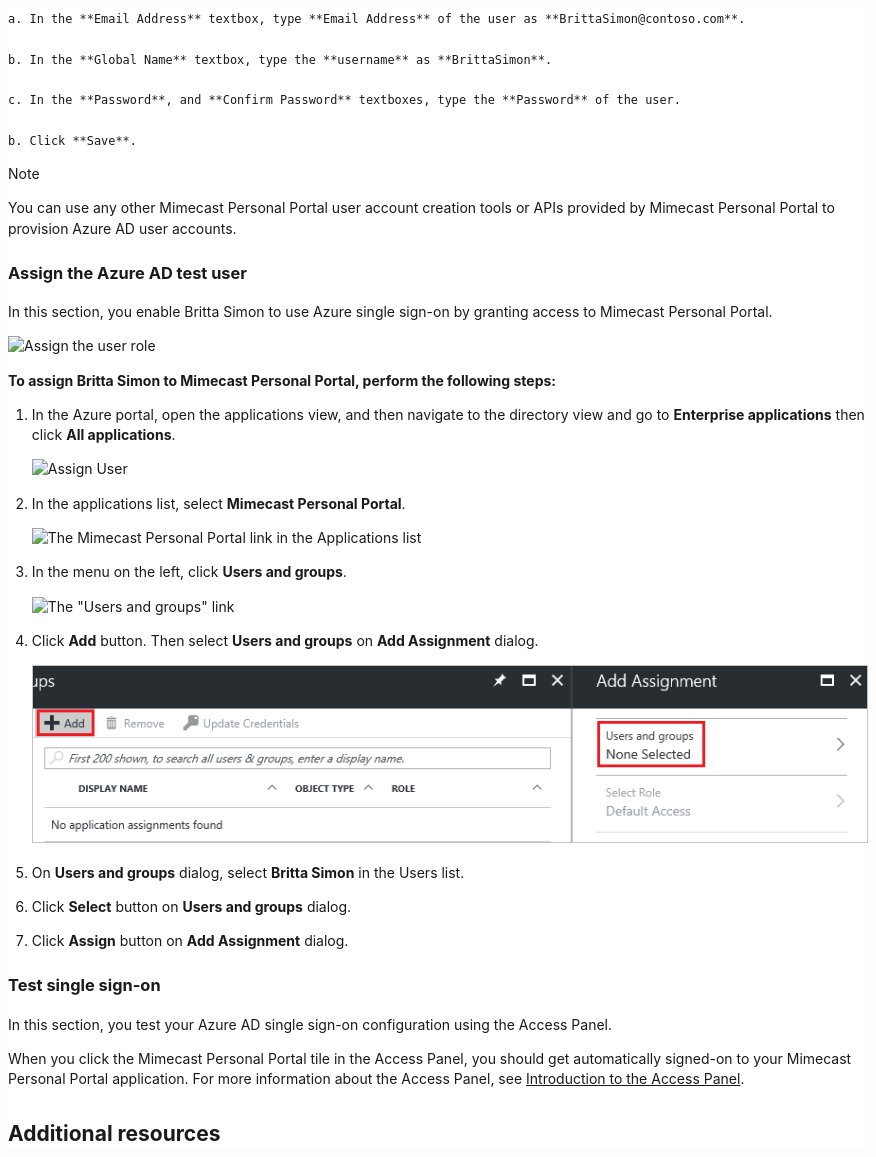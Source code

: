     a. In the **Email Address** textbox, type **Email Address** of the user as **BrittaSimon@contoso.com**.
	
	b. In the **Global Name** textbox, type the **username** as **BrittaSimon**.

	c. In the **Password**, and **Confirm Password** textboxes, type the **Password** of the user.
   
    b. Click **Save**.

>[!NOTE]
>You can use any other Mimecast Personal Portal user account creation tools or APIs provided by Mimecast Personal Portal to provision Azure AD user accounts.

### Assign the Azure AD test user

In this section, you enable Britta Simon to use Azure single sign-on by granting access to Mimecast Personal Portal.

![Assign the user role][200] 

**To assign Britta Simon to Mimecast Personal Portal, perform the following steps:**

1. In the Azure portal, open the applications view, and then navigate to the directory view and go to **Enterprise applications** then click **All applications**.

	![Assign User][201] 

2. In the applications list, select **Mimecast Personal Portal**.

	![The Mimecast Personal Portal link in the Applications list](./media/active-directory-saas-mimecast-personal-portal-tutorial/tutorial_mimecastpersonalportal_app.png)  

3. In the menu on the left, click **Users and groups**.

	![The "Users and groups" link][202]

4. Click **Add** button. Then select **Users and groups** on **Add Assignment** dialog.

	![The Add Assignment pane][203]

5. On **Users and groups** dialog, select **Britta Simon** in the Users list.

6. Click **Select** button on **Users and groups** dialog.

7. Click **Assign** button on **Add Assignment** dialog.
	
### Test single sign-on

In this section, you test your Azure AD single sign-on configuration using the Access Panel.

When you click the Mimecast Personal Portal tile in the Access Panel, you should get automatically signed-on to your Mimecast Personal Portal application.
For more information about the Access Panel, see [Introduction to the Access Panel](active-directory-saas-access-panel-introduction.md). 

## Additional resources


[1]: ./media/active-directory-saas-mimecast-personal-portal-tutorial/tutorial_general_01.png
[2]: ./media/active-directory-saas-mimecast-personal-portal-tutorial/tutorial_general_02.png
[3]: ./media/active-directory-saas-mimecast-personal-portal-tutorial/tutorial_general_03.png
[4]: ./media/active-directory-saas-mimecast-personal-portal-tutorial/tutorial_general_04.png
[100]: ./media/active-directory-saas-mimecast-personal-portal-tutorial/tutorial_general_100.png
[200]: ./media/active-directory-saas-mimecast-personal-portal-tutorial/tutorial_general_200.png
[201]: ./media/active-directory-saas-mimecast-personal-portal-tutorial/tutorial_general_201.png
[202]: ./media/active-directory-saas-mimecast-personal-portal-tutorial/tutorial_general_202.png
[203]: ./media/active-directory-saas-mimecast-personal-portal-tutorial/tutorial_general_203.png